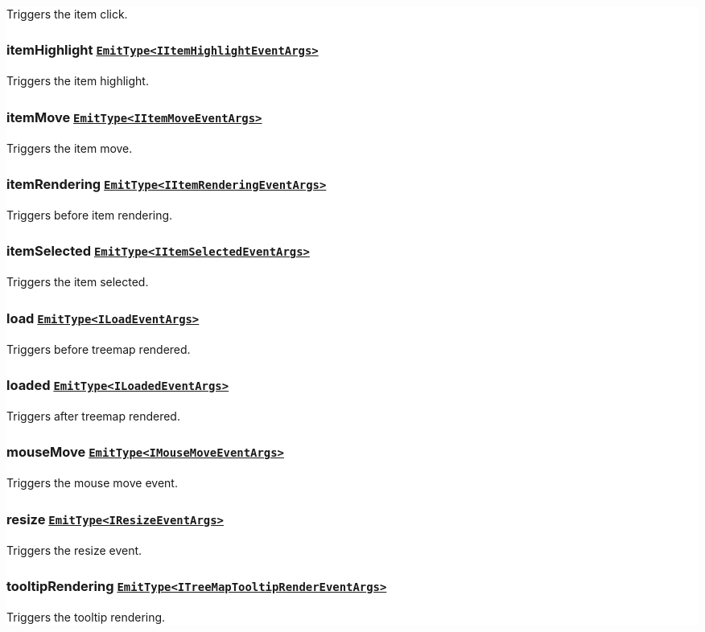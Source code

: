 Triggers the item click.

### itemHighlight [`EmitType<IItemHighlightEventArgs>`](./api-iItemHighlightEventArgs.html)

Triggers the item highlight.

### itemMove [`EmitType<IItemMoveEventArgs>`](./api-iItemMoveEventArgs.html)

Triggers the item move.

### itemRendering [`EmitType<IItemRenderingEventArgs>`](./api-iItemRenderingEventArgs.html)

Triggers before item rendering.

### itemSelected [`EmitType<IItemSelectedEventArgs>`](./api-iItemSelectedEventArgs.html)

Triggers the item selected.

### load [`EmitType<ILoadEventArgs>`](./api-iLoadEventArgs.html)

Triggers before treemap rendered.

### loaded [`EmitType<ILoadedEventArgs>`](./api-iLoadedEventArgs.html)

Triggers after treemap rendered.

### mouseMove [`EmitType<IMouseMoveEventArgs>`](./api-iMouseMoveEventArgs.html)

Triggers the mouse move event.

### resize [`EmitType<IResizeEventArgs>`](./api-iResizeEventArgs.html)

Triggers the resize event.

### tooltipRendering [`EmitType<ITreeMapTooltipRenderEventArgs>`](./api-iTreeMapTooltipRenderEventArgs.html)

Triggers the tooltip rendering.
